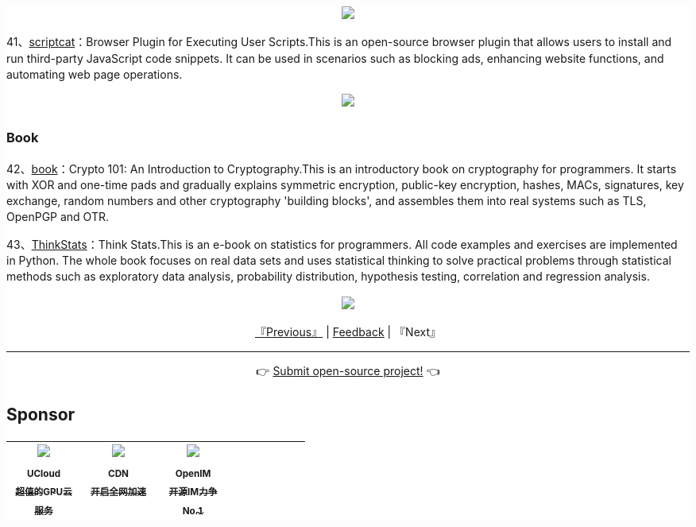 <p align="center"><img src='https://raw.githubusercontent.com/521xueweihan/img4/master/hellogithub/112/956984646.png' style="max-width:80%; max-height=80%;"></img></p>

41、[scriptcat](https://hellogithub.com/en/periodical/statistics/click?target=https://github.com/scriptscat/scriptcat)：Browser Plugin for Executing User Scripts.This is an open-source browser plugin that allows users to install and run third-party JavaScript code snippets. It can be used in scenarios such as blocking ads, enhancing website functions, and automating web page operations.

<p align="center"><img src='https://raw.githubusercontent.com/521xueweihan/img4/master/hellogithub/112/327265659.png' style="max-width:80%; max-height=80%;"></img></p>

### Book
42、[book](https://hellogithub.com/en/periodical/statistics/click?target=https://github.com/crypto101/book)：Crypto 101: An Introduction to Cryptography.This is an introductory book on cryptography for programmers. It starts with XOR and one-time pads and gradually explains symmetric encryption, public-key encryption, hashes, MACs, signatures, key exchange, random numbers and other cryptography 'building blocks', and assembles them into real systems such as TLS, OpenPGP and OTR.

43、[ThinkStats](https://hellogithub.com/en/periodical/statistics/click?target=https://github.com/AllenDowney/ThinkStats)：Think Stats.This is an e-book on statistics for programmers. All code examples and exercises are implemented in Python. The whole book focuses on real data sets and uses statistical thinking to solve practical problems through statistical methods such as exploratory data analysis, probability distribution, hypothesis testing, correlation and regression analysis.

<p align="center"><img src='https://raw.githubusercontent.com/521xueweihan/img4/master/hellogithub/112/815214314.jpg' style="max-width:80%; max-height=80%;"></img></p>



<p align="center">
    <a href="https://github.com/521xueweihan/HelloGitHub/blob/master/content/en/HelloGitHub111.md">『Previous』</a> | <a href='https://github.com/521xueweihan/HelloGitHub/issues/899'>Feedback</a> | 『Next』
</p>

---
<p align="center">
    👉 <a href='https://hellogithub.com/en/periodical'>Submit open-source project!</a> 👈<br>
</p>

## Sponsor


<table>
  <thead>
    <tr>
      <th align="center" style="width: 80px;">
        <a href="https://www.compshare.cn/?utm_term=logo&utm_campaign=hellogithub&utm_source=otherdsp&utm_medium=display&ytag=logo_hellogithub_otherdsp_display">          <img src="https://raw.githubusercontent.com/521xueweihan/img_logo/master/logo/ucloud.png" width="60px"><br>
          <sub>UCloud</sub><br>
          <sub>超值的GPU云服务</sub>
        </a>
      </th>
      <th align="center" style="width: 80px;">
        <a href="https://www.upyun.com/?from=hellogithub">
          <img src="https://raw.githubusercontent.com/521xueweihan/img_logo/master/logo/upyun.png" width="60px"><br>
          <sub>CDN</sub><br>
          <sub>开启全网加速</sub>
        </a>
      </th>
      <th align="center" style="width: 80px;">
        <a href="https://github.com/OpenIMSDK/Open-IM-Server">
          <img src="https://raw.githubusercontent.com/521xueweihan/img_logo/master/logo/im.png" width="60px"><br>
          <sub>OpenIM</sub><br>
          <sub>开源IM力争No.1</sub>
        </a>
      </th>
      <th align="center" style="width: 80px;">
